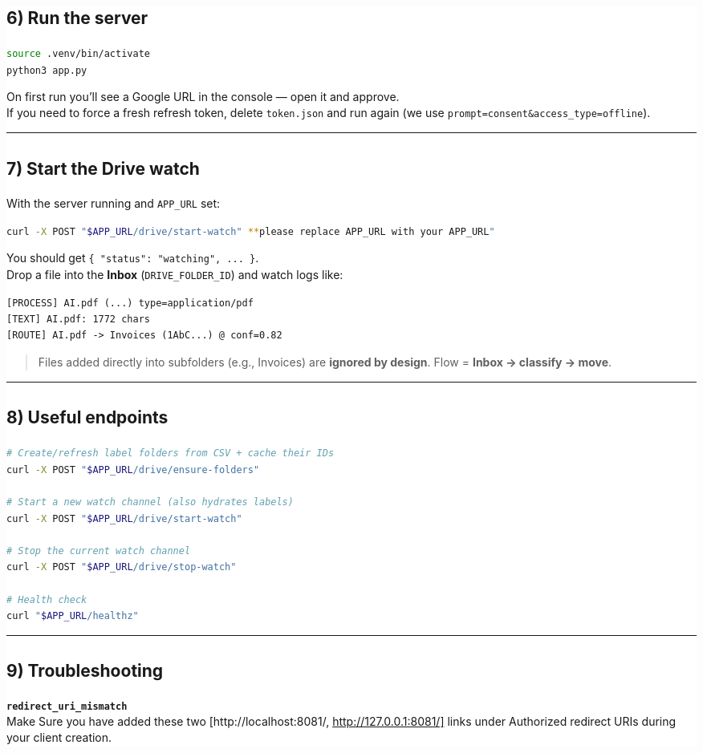 
## 6) Run the server
~~~bash
source .venv/bin/activate
python3 app.py
~~~
On first run you’ll see a Google URL in the console — open it and approve.  
If you need to force a fresh refresh token, delete `token.json` and run again (we use `prompt=consent&access_type=offline`).

---

## 7) Start the Drive watch
With the server running and `APP_URL` set:
~~~bash
curl -X POST "$APP_URL/drive/start-watch" **please replace APP_URL with your APP_URL"
~~~
You should get `{ "status": "watching", ... }`.  
Drop a file into the **Inbox** (`DRIVE_FOLDER_ID`) and watch logs like:
```
[PROCESS] AI.pdf (...) type=application/pdf
[TEXT] AI.pdf: 1772 chars
[ROUTE] AI.pdf -> Invoices (1AbC...) @ conf=0.82
```
> Files added directly into subfolders (e.g., Invoices) are **ignored by design**. Flow = **Inbox → classify → move**.

---

## 8) Useful endpoints
~~~bash
# Create/refresh label folders from CSV + cache their IDs
curl -X POST "$APP_URL/drive/ensure-folders"

# Start a new watch channel (also hydrates labels)
curl -X POST "$APP_URL/drive/start-watch"

# Stop the current watch channel
curl -X POST "$APP_URL/drive/stop-watch"

# Health check
curl "$APP_URL/healthz"
~~~

---

## 9) Troubleshooting

**`redirect_uri_mismatch`**  
Make Sure you have added these two [http://localhost:8081/, http://127.0.0.1:8081/] links under Authorized redirect URIs during your client creation.
